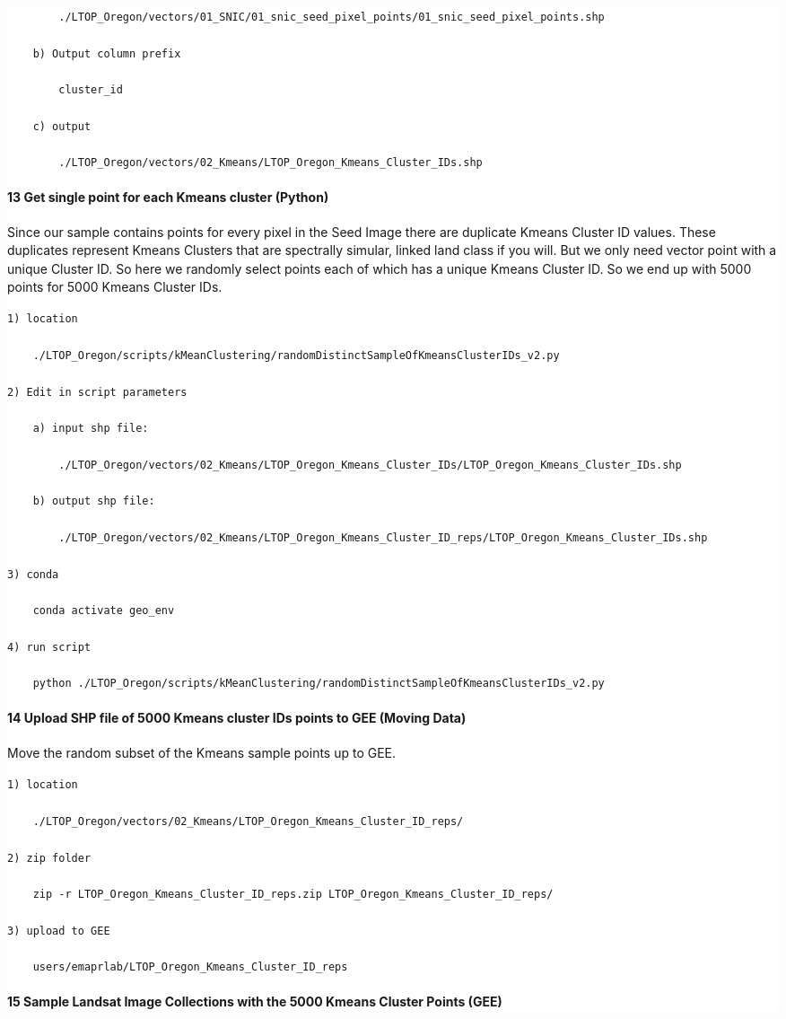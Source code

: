 			./LTOP_Oregon/vectors/01_SNIC/01_snic_seed_pixel_points/01_snic_seed_pixel_points.shp

		b) Output column prefix

			cluster_id

		c) output

			./LTOP_Oregon/vectors/02_Kmeans/LTOP_Oregon_Kmeans_Cluster_IDs.shp




#### 13 Get single point for each Kmeans cluster (Python)

Since our sample contains points for every pixel in the Seed Image there are duplicate Kmeans Cluster ID values. These duplicates represent Kmeans Clusters that are spectrally simular, linked land class if you will. But we only need vector point with a unique Cluster ID. So here we randomly select points each of which has a unique Kmeans Cluster ID. So we end up with 5000 points for 5000 Kmeans Cluster IDs.  

	1) location

		./LTOP_Oregon/scripts/kMeanClustering/randomDistinctSampleOfKmeansClusterIDs_v2.py

	2) Edit in script parameters  

		a) input shp file:

			./LTOP_Oregon/vectors/02_Kmeans/LTOP_Oregon_Kmeans_Cluster_IDs/LTOP_Oregon_Kmeans_Cluster_IDs.shp

		b) output shp file:

			./LTOP_Oregon/vectors/02_Kmeans/LTOP_Oregon_Kmeans_Cluster_ID_reps/LTOP_Oregon_Kmeans_Cluster_IDs.shp

	3) conda 

		conda activate geo_env

	4) run script

		python ./LTOP_Oregon/scripts/kMeanClustering/randomDistinctSampleOfKmeansClusterIDs_v2.py

#### 14 Upload SHP file of 5000 Kmeans cluster IDs points to GEE (Moving Data)

Move the random subset of the Kmeans sample points up to GEE.

	1) location 

		./LTOP_Oregon/vectors/02_Kmeans/LTOP_Oregon_Kmeans_Cluster_ID_reps/
	
	2) zip folder 

		zip -r LTOP_Oregon_Kmeans_Cluster_ID_reps.zip LTOP_Oregon_Kmeans_Cluster_ID_reps/

	3) upload to GEE 

		users/emaprlab/LTOP_Oregon_Kmeans_Cluster_ID_reps

#### 15 Sample Landsat Image Collections with the 5000 Kmeans Cluster Points (GEE)
